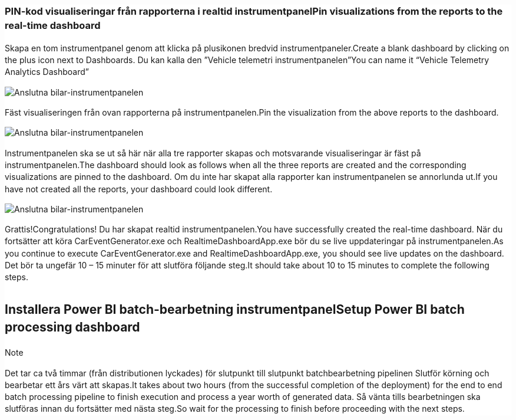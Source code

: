 ### <a name="pin-visualizations-from-the-reports-to-the-real-time-dashboard"></a><span data-ttu-id="e9916-279">PIN-kod visualiseringar från rapporterna i realtid instrumentpanel</span><span class="sxs-lookup"><span data-stu-id="e9916-279">Pin visualizations from the reports to the real-time dashboard</span></span>
<span data-ttu-id="e9916-280">Skapa en tom instrumentpanel genom att klicka på plusikonen bredvid instrumentpaneler.</span><span class="sxs-lookup"><span data-stu-id="e9916-280">Create a blank dashboard by clicking on the plus icon next to Dashboards.</span></span> <span data-ttu-id="e9916-281">Du kan kalla den ”Vehicle telemetri instrumentpanelen”</span><span class="sxs-lookup"><span data-stu-id="e9916-281">You can name it “Vehicle Telemetry Analytics Dashboard”</span></span>

![Anslutna bilar-instrumentpanelen](./media/cortana-analytics-playbook-vehicle-telemetry-powerbi-dashboard/connected-cars-3.5.png)

<span data-ttu-id="e9916-283">Fäst visualiseringen från ovan rapporterna på instrumentpanelen.</span><span class="sxs-lookup"><span data-stu-id="e9916-283">Pin the visualization from the above reports to the dashboard.</span></span> 

![Anslutna bilar-instrumentpanelen](./media/cortana-analytics-playbook-vehicle-telemetry-powerbi-dashboard/connected-cars-3.6.png)

<span data-ttu-id="e9916-285">Instrumentpanelen ska se ut så här när alla tre rapporter skapas och motsvarande visualiseringar är fäst på instrumentpanelen.</span><span class="sxs-lookup"><span data-stu-id="e9916-285">The dashboard should look as follows when all the three reports are created and the corresponding visualizations are pinned to the dashboard.</span></span> <span data-ttu-id="e9916-286">Om du inte har skapat alla rapporter kan instrumentpanelen se annorlunda ut.</span><span class="sxs-lookup"><span data-stu-id="e9916-286">If you have not created all the reports, your dashboard could look different.</span></span> 

![Anslutna bilar-instrumentpanelen](./media/cortana-analytics-playbook-vehicle-telemetry-powerbi-dashboard/connected-cars-4.0.png)

<span data-ttu-id="e9916-288">Grattis!</span><span class="sxs-lookup"><span data-stu-id="e9916-288">Congratulations!</span></span> <span data-ttu-id="e9916-289">Du har skapat realtid instrumentpanelen.</span><span class="sxs-lookup"><span data-stu-id="e9916-289">You have successfully created the real-time dashboard.</span></span> <span data-ttu-id="e9916-290">När du fortsätter att köra CarEventGenerator.exe och RealtimeDashboardApp.exe bör du se live uppdateringar på instrumentpanelen.</span><span class="sxs-lookup"><span data-stu-id="e9916-290">As you continue to execute CarEventGenerator.exe and RealtimeDashboardApp.exe, you should see live updates on the dashboard.</span></span> <span data-ttu-id="e9916-291">Det bör ta ungefär 10 – 15 minuter för att slutföra följande steg.</span><span class="sxs-lookup"><span data-stu-id="e9916-291">It should take about 10 to 15 minutes to complete the following steps.</span></span>

## <a name="setup-power-bi-batch-processing-dashboard"></a><span data-ttu-id="e9916-292">Installera Power BI batch-bearbetning instrumentpanel</span><span class="sxs-lookup"><span data-stu-id="e9916-292">Setup Power BI batch processing dashboard</span></span>
> [!NOTE]
> <span data-ttu-id="e9916-293">Det tar ca två timmar (från distributionen lyckades) för slutpunkt till slutpunkt batchbearbetning pipelinen Slutför körning och bearbetar ett års värt att skapas.</span><span class="sxs-lookup"><span data-stu-id="e9916-293">It takes about two hours (from the successful completion of the deployment) for the end to end batch processing pipeline to finish execution and process a year worth of generated data.</span></span> <span data-ttu-id="e9916-294">Så vänta tills bearbetningen ska slutföras innan du fortsätter med nästa steg.</span><span class="sxs-lookup"><span data-stu-id="e9916-294">So wait for the processing to finish before proceeding with the next steps.</span></span> 
> 
> 
